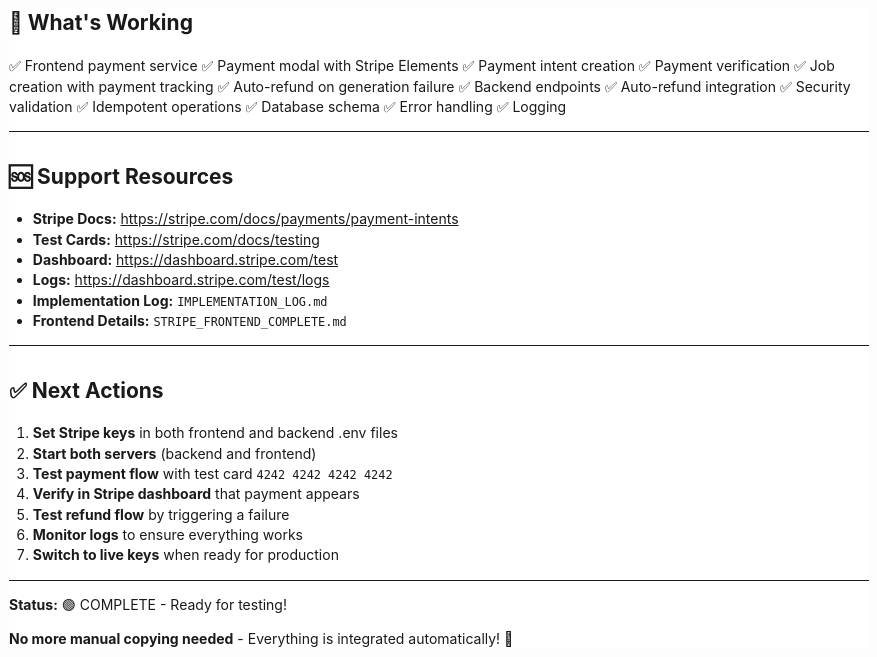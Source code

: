 
## 🎉 What's Working

✅ Frontend payment service
✅ Payment modal with Stripe Elements
✅ Payment intent creation
✅ Payment verification
✅ Job creation with payment tracking
✅ Auto-refund on generation failure
✅ Backend endpoints
✅ Auto-refund integration
✅ Security validation
✅ Idempotent operations
✅ Database schema
✅ Error handling
✅ Logging

---

## 🆘 Support Resources

- **Stripe Docs:** https://stripe.com/docs/payments/payment-intents
- **Test Cards:** https://stripe.com/docs/testing
- **Dashboard:** https://dashboard.stripe.com/test
- **Logs:** https://dashboard.stripe.com/test/logs
- **Implementation Log:** `IMPLEMENTATION_LOG.md`
- **Frontend Details:** `STRIPE_FRONTEND_COMPLETE.md`

---

## ✅ Next Actions

1. **Set Stripe keys** in both frontend and backend .env files
2. **Start both servers** (backend and frontend)
3. **Test payment flow** with test card `4242 4242 4242 4242`
4. **Verify in Stripe dashboard** that payment appears
5. **Test refund flow** by triggering a failure
6. **Monitor logs** to ensure everything works
7. **Switch to live keys** when ready for production

---

**Status:** 🟢 COMPLETE - Ready for testing!

**No more manual copying needed** - Everything is integrated automatically! 🎊
